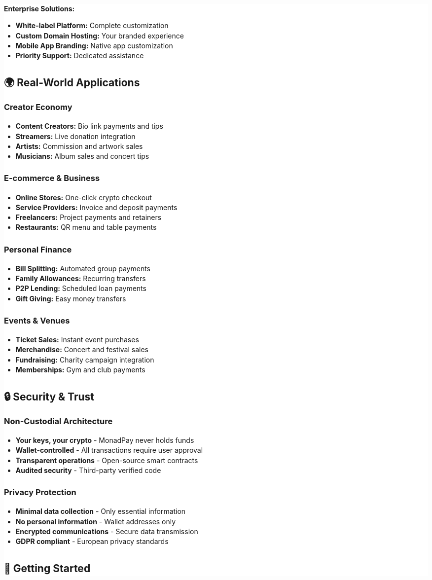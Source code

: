 **Enterprise Solutions:**
- **White-label Platform:** Complete customization
- **Custom Domain Hosting:** Your branded experience
- **Mobile App Branding:** Native app customization
- **Priority Support:** Dedicated assistance

## 🌍 Real-World Applications

### Creator Economy
- **Content Creators:** Bio link payments and tips
- **Streamers:** Live donation integration
- **Artists:** Commission and artwork sales
- **Musicians:** Album sales and concert tips

### E-commerce & Business
- **Online Stores:** One-click crypto checkout
- **Service Providers:** Invoice and deposit payments
- **Freelancers:** Project payments and retainers
- **Restaurants:** QR menu and table payments

### Personal Finance
- **Bill Splitting:** Automated group payments
- **Family Allowances:** Recurring transfers
- **P2P Lending:** Scheduled loan payments
- **Gift Giving:** Easy money transfers

### Events & Venues
- **Ticket Sales:** Instant event purchases
- **Merchandise:** Concert and festival sales
- **Fundraising:** Charity campaign integration
- **Memberships:** Gym and club payments

## 🔒 Security & Trust

### Non-Custodial Architecture
- **Your keys, your crypto** - MonadPay never holds funds
- **Wallet-controlled** - All transactions require user approval
- **Transparent operations** - Open-source smart contracts
- **Audited security** - Third-party verified code

### Privacy Protection
- **Minimal data collection** - Only essential information
- **No personal information** - Wallet addresses only
- **Encrypted communications** - Secure data transmission
- **GDPR compliant** - European privacy standards

## 🚀 Getting Started
